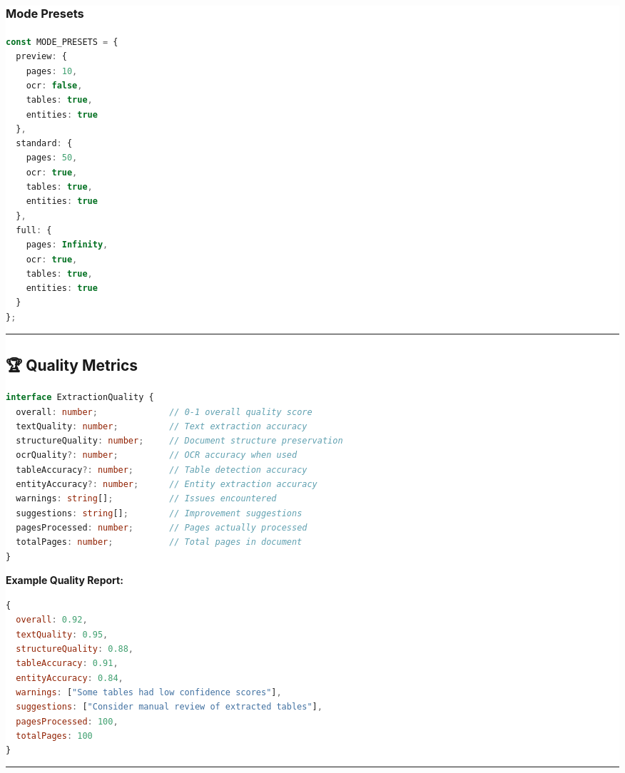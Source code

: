 ### **Mode Presets**
```typescript
const MODE_PRESETS = {
  preview: {
    pages: 10,
    ocr: false,
    tables: true,
    entities: true
  },
  standard: {
    pages: 50,
    ocr: true,
    tables: true,
    entities: true
  },
  full: {
    pages: Infinity,
    ocr: true,
    tables: true,
    entities: true
  }
};
```

---

## 🏆 **Quality Metrics**

```typescript
interface ExtractionQuality {
  overall: number;              // 0-1 overall quality score
  textQuality: number;          // Text extraction accuracy
  structureQuality: number;     // Document structure preservation
  ocrQuality?: number;          // OCR accuracy when used
  tableAccuracy?: number;       // Table detection accuracy
  entityAccuracy?: number;      // Entity extraction accuracy
  warnings: string[];           // Issues encountered
  suggestions: string[];        // Improvement suggestions
  pagesProcessed: number;       // Pages actually processed
  totalPages: number;           // Total pages in document
}
```

**Example Quality Report:**
```javascript
{
  overall: 0.92,
  textQuality: 0.95,
  structureQuality: 0.88,
  tableAccuracy: 0.91,
  entityAccuracy: 0.84,
  warnings: ["Some tables had low confidence scores"],
  suggestions: ["Consider manual review of extracted tables"],
  pagesProcessed: 100,
  totalPages: 100
}
```

---
